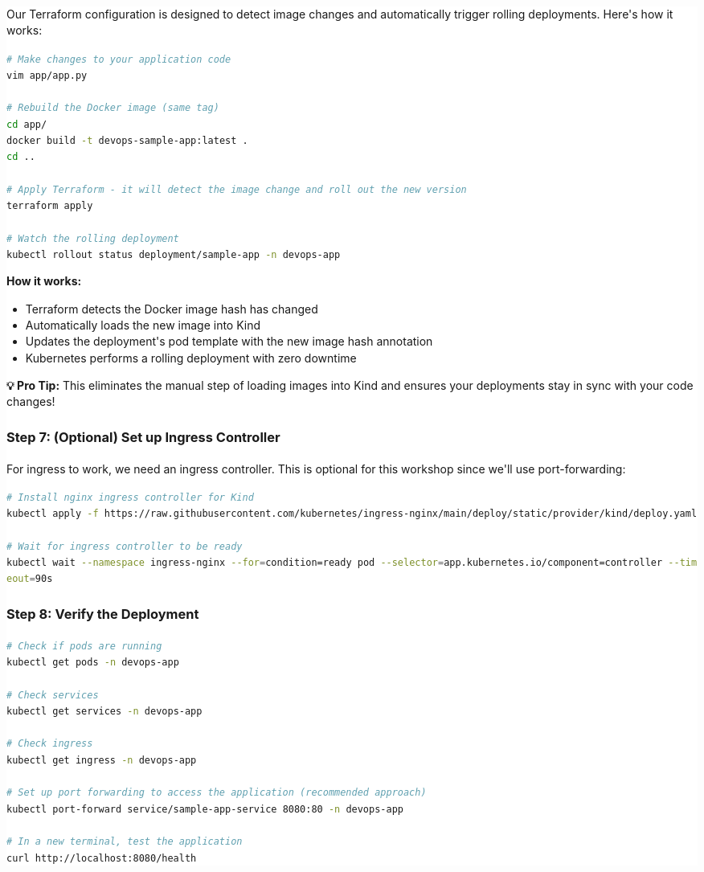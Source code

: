 Our Terraform configuration is designed to detect image changes and automatically trigger rolling deployments. Here's how it works:

```bash
# Make changes to your application code
vim app/app.py

# Rebuild the Docker image (same tag)
cd app/
docker build -t devops-sample-app:latest .
cd ..

# Apply Terraform - it will detect the image change and roll out the new version
terraform apply

# Watch the rolling deployment
kubectl rollout status deployment/sample-app -n devops-app
```

**How it works:**
- Terraform detects the Docker image hash has changed
- Automatically loads the new image into Kind
- Updates the deployment's pod template with the new image hash annotation
- Kubernetes performs a rolling deployment with zero downtime

**💡 Pro Tip:** This eliminates the manual step of loading images into Kind and ensures your deployments stay in sync with your code changes!

### Step 7: (Optional) Set up Ingress Controller

For ingress to work, we need an ingress controller. This is optional for this workshop since we'll use port-forwarding:

```bash
# Install nginx ingress controller for Kind
kubectl apply -f https://raw.githubusercontent.com/kubernetes/ingress-nginx/main/deploy/static/provider/kind/deploy.yaml

# Wait for ingress controller to be ready
kubectl wait --namespace ingress-nginx --for=condition=ready pod --selector=app.kubernetes.io/component=controller --timeout=90s
```

### Step 8: Verify the Deployment

```bash
# Check if pods are running
kubectl get pods -n devops-app

# Check services
kubectl get services -n devops-app

# Check ingress
kubectl get ingress -n devops-app

# Set up port forwarding to access the application (recommended approach)
kubectl port-forward service/sample-app-service 8080:80 -n devops-app

# In a new terminal, test the application
curl http://localhost:8080/health
```
